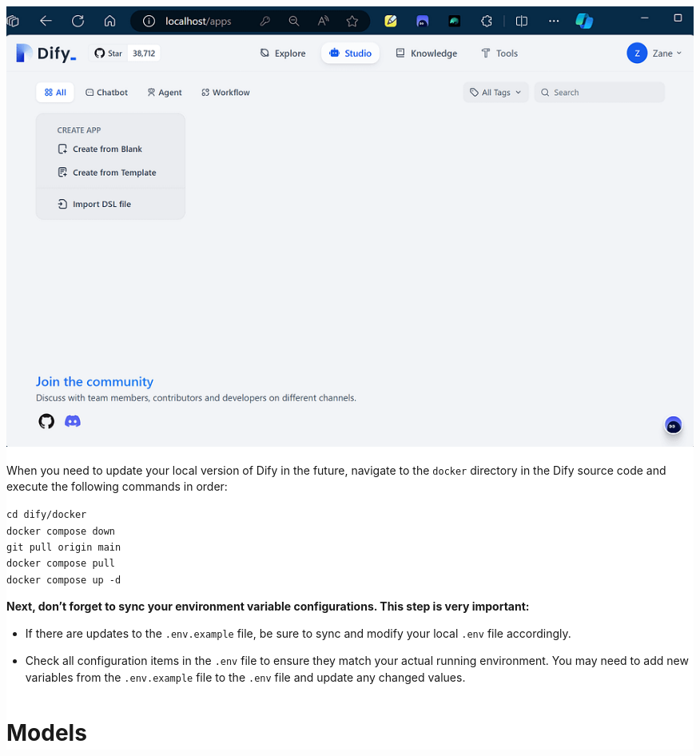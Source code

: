 ![](images/0UTVY6nibqfg3tIEJ.png)

When you need to update your local version of Dify in the future, navigate to the `docker` directory in the Dify source code and execute the following commands in order:

```
cd dify/docker
docker compose down
git pull origin main
docker compose pull
docker compose up -d
```

**Next, don’t forget to sync your environment variable configurations. This step is very important:**

- If there are updates to the `.env.example` file, be sure to sync and modify your local `.env` file accordingly.

- Check all configuration items in the `.env` file to ensure they match your actual running environment. You may need to add new variables from the `.env.example` file to the `.env` file and update any changed values.

# Models
